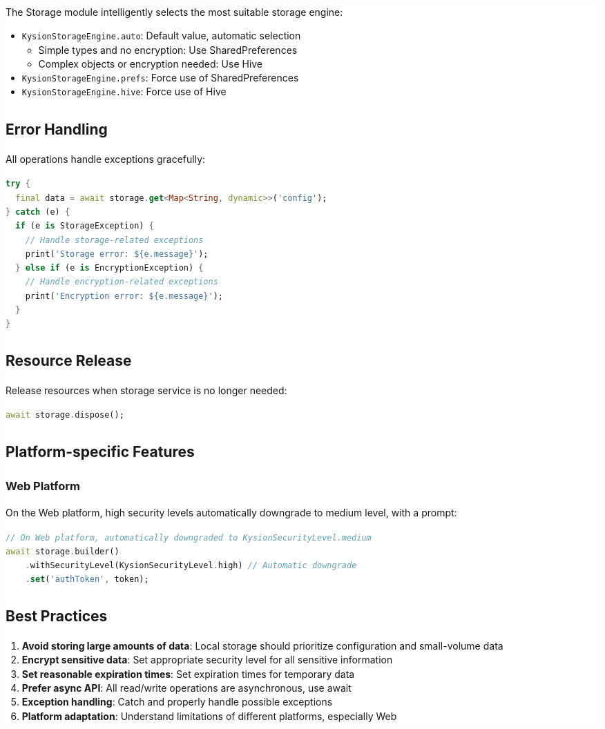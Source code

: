 The Storage module intelligently selects the most suitable storage engine:

- `KysionStorageEngine.auto`: Default value, automatic selection
  - Simple types and no encryption: Use SharedPreferences
  - Complex objects or encryption needed: Use Hive
- `KysionStorageEngine.prefs`: Force use of SharedPreferences
- `KysionStorageEngine.hive`: Force use of Hive

## Error Handling

All operations handle exceptions gracefully:

```dart
try {
  final data = await storage.get<Map<String, dynamic>>('config');
} catch (e) {
  if (e is StorageException) {
    // Handle storage-related exceptions
    print('Storage error: ${e.message}');
  } else if (e is EncryptionException) {
    // Handle encryption-related exceptions
    print('Encryption error: ${e.message}');
  }
}
```

## Resource Release

Release resources when storage service is no longer needed:

```dart
await storage.dispose();
```

## Platform-specific Features

### Web Platform

On the Web platform, high security levels automatically downgrade to medium level, with a prompt:

```dart
// On Web platform, automatically downgraded to KysionSecurityLevel.medium
await storage.builder()
    .withSecurityLevel(KysionSecurityLevel.high) // Automatic downgrade
    .set('authToken', token);
```

## Best Practices

1. **Avoid storing large amounts of data**: Local storage should prioritize configuration and small-volume data
2. **Encrypt sensitive data**: Set appropriate security level for all sensitive information
3. **Set reasonable expiration times**: Set expiration times for temporary data
4. **Prefer async API**: All read/write operations are asynchronous, use await
5. **Exception handling**: Catch and properly handle possible exceptions
6. **Platform adaptation**: Understand limitations of different platforms, especially Web
